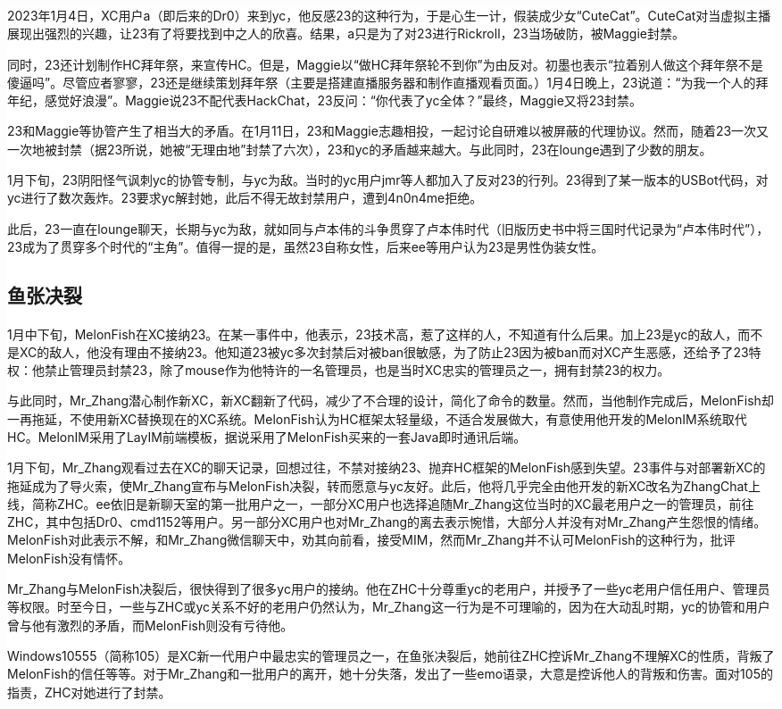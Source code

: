 2023年1月4日，XC用户a（即后来的Dr0）来到yc，他反感23的这种行为，于是心生一计，假装成少女“CuteCat”。CuteCat对当虚拟主播展现出强烈的兴趣，让23有了将要找到中之人的欣喜。结果，a只是为了对23进行Rickroll，23当场破防，被Maggie封禁。

同时，23还计划制作HC拜年祭，来宣传HC。但是，Maggie以“做HC拜年祭轮不到你”为由反对。初墨也表示“拉着别人做这个拜年祭不是傻逼吗”。尽管应者寥寥，23还是继续策划拜年祭（主要是搭建直播服务器和制作直播观看页面。）1月4日晚上，23说道：“为我一个人的拜年纪，感觉好浪漫”。Maggie说23不配代表HackChat，23反问：“你代表了yc全体？”最终，Maggie又将23封禁。

23和Maggie等协管产生了相当大的矛盾。在1月11日，23和Maggie志趣相投，一起讨论自研难以被屏蔽的代理协议。然而，随着23一次又一次地被封禁（据23所说，她被“无理由地”封禁了六次），23和yc的矛盾越来越大。与此同时，23在lounge遇到了少数的朋友。

1月下旬，23阴阳怪气讽刺yc的协管专制，与yc为敌。当时的yc用户jmr等人都加入了反对23的行列。23得到了某一版本的USBot代码，对yc进行了数次轰炸。23要求yc解封她，此后不得无故封禁用户，遭到4n0n4me拒绝。

此后，23一直在lounge聊天，长期与yc为敌，就如同与卢本伟的斗争贯穿了卢本伟时代（旧版历史书中将三国时代记录为“卢本伟时代”），23成为了贯穿多个时代的“主角”。值得一提的是，虽然23自称女性，后来ee等用户认为23是男性伪装女性。

## 鱼张决裂

1月中下旬，MelonFish在XC接纳23。在某一事件中，他表示，23技术高，惹了这样的人，不知道有什么后果。加上23是yc的敌人，而不是XC的敌人，他没有理由不接纳23。他知道23被yc多次封禁后对被ban很敏感，为了防止23因为被ban而对XC产生恶感，还给予了23特权：他禁止管理员封禁23，除了mouse作为他特许的一名管理员，也是当时XC忠实的管理员之一，拥有封禁23的权力。

与此同时，Mr\_Zhang潜心制作新XC，新XC翻新了代码，减少了不合理的设计，简化了命令的数量。然而，当他制作完成后，MelonFish却一再拖延，不使用新XC替换现在的XC系统。MelonFish认为HC框架太轻量级，不适合发展做大，有意使用他开发的MelonIM系统取代HC。MelonIM采用了LayIM前端模板，据说采用了MelonFish买来的一套Java即时通讯后端。

1月下旬，Mr\_Zhang观看过去在XC的聊天记录，回想过往，不禁对接纳23、抛弃HC框架的MelonFish感到失望。23事件与对部署新XC的拖延成为了导火索，使Mr\_Zhang宣布与MelonFish决裂，转而愿意与yc友好。此后，他将几乎完全由他开发的新XC改名为ZhangChat上线，简称ZHC。ee依旧是新聊天室的第一批用户之一，一部分XC用户也选择追随Mr\_Zhang这位当时的XC最老用户之一的管理员，前往ZHC，其中包括Dr0、cmd1152等用户。另一部分XC用户也对Mr\_Zhang的离去表示惋惜，大部分人并没有对Mr\_Zhang产生怨恨的情绪。MelonFish对此表示不解，和Mr\_Zhang微信聊天中，劝其向前看，接受MIM，然而Mr\_Zhang并不认可MelonFish的这种行为，批评MelonFish没有情怀。

Mr\_Zhang与MelonFish决裂后，很快得到了很多yc用户的接纳。他在ZHC十分尊重yc的老用户，并授予了一些yc老用户信任用户、管理员等权限。时至今日，一些与ZHC或yc关系不好的老用户仍然认为，Mr\_Zhang这一行为是不可理喻的，因为在大动乱时期，yc的协管和用户曾与他有激烈的矛盾，而MelonFish则没有亏待他。

Windows10555（简称105）是XC新一代用户中最忠实的管理员之一，在鱼张决裂后，她前往ZHC控诉Mr\_Zhang不理解XC的性质，背叛了MelonFish的信任等等。对于Mr\_Zhang和一批用户的离开，她十分失落，发出了一些emo语录，大意是控诉他人的背叛和伤害。面对105的指责，ZHC对她进行了封禁。
